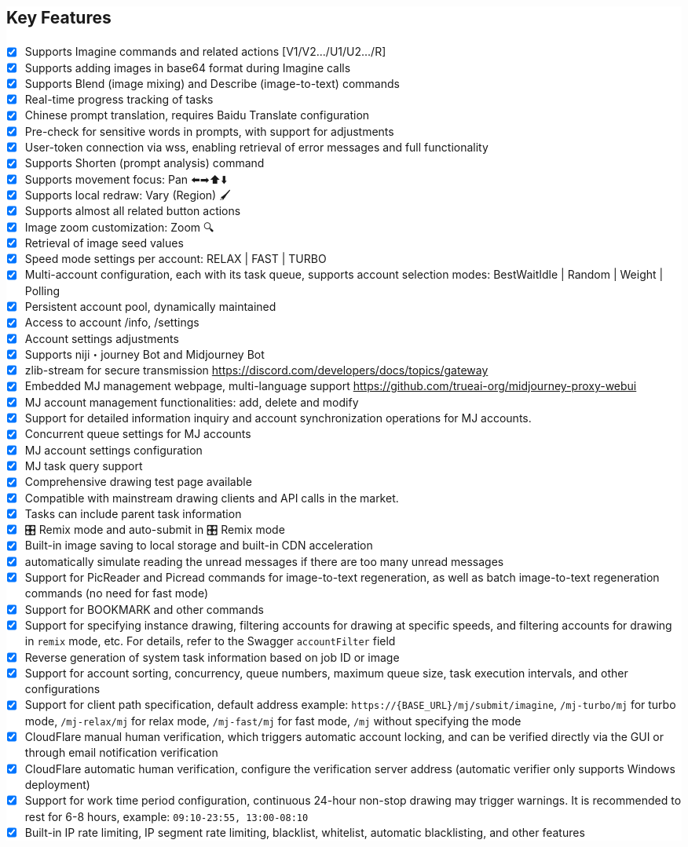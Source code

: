 ## Key Features

- [x] Supports Imagine commands and related actions [V1/V2.../U1/U2.../R]
- [x] Supports adding images in base64 format during Imagine calls
- [x] Supports Blend (image mixing) and Describe (image-to-text) commands
- [x] Real-time progress tracking of tasks
- [x] Chinese prompt translation, requires Baidu Translate configuration
- [x] Pre-check for sensitive words in prompts, with support for adjustments
- [x] User-token connection via wss, enabling retrieval of error messages and full functionality
- [x] Supports Shorten (prompt analysis) command
- [x] Supports movement focus: Pan ⬅️➡⬆️⬇️
- [x] Supports local redraw: Vary (Region) 🖌
- [x] Supports almost all related button actions
- [x] Image zoom customization: Zoom 🔍
- [x] Retrieval of image seed values
- [x] Speed mode settings per account: RELAX | FAST | TURBO
- [x] Multi-account configuration, each with its task queue, supports account selection modes: BestWaitIdle | Random | Weight | Polling
- [x] Persistent account pool, dynamically maintained
- [x] Access to account /info, /settings
- [x] Account settings adjustments
- [x] Supports niji・journey Bot and Midjourney Bot
- [x] zlib-stream for secure transmission <https://discord.com/developers/docs/topics/gateway>
- [x] Embedded MJ management webpage, multi-language support <https://github.com/trueai-org/midjourney-proxy-webui>
- [x] MJ account management functionalities: add, delete and modify
- [x] Support for detailed information inquiry and account synchronization operations for MJ accounts.
- [x] Concurrent queue settings for MJ accounts
- [x] MJ account settings configuration
- [x] MJ task query support
- [x] Comprehensive drawing test page available
- [x] Compatible with mainstream drawing clients and API calls in the market.
- [x] Tasks can include parent task information
- [x] 🎛️ Remix mode and auto-submit in 🎛️ Remix mode
- [x] Built-in image saving to local storage and built-in CDN acceleration
- [x] automatically simulate reading the unread messages if there are too many unread messages
- [x] Support for PicReader and Picread commands for image-to-text regeneration, as well as batch image-to-text regeneration commands (no need for fast mode)
- [x] Support for BOOKMARK and other commands
- [x] Support for specifying instance drawing, filtering accounts for drawing at specific speeds, and filtering accounts for drawing in `remix` mode, etc. For details, refer to the Swagger `accountFilter` field
- [x] Reverse generation of system task information based on job ID or image
- [x] Support for account sorting, concurrency, queue numbers, maximum queue size, task execution intervals, and other configurations
- [x] Support for client path specification, default address example: `https://{BASE_URL}/mj/submit/imagine`, `/mj-turbo/mj` for turbo mode, `/mj-relax/mj` for relax mode, `/mj-fast/mj` for fast mode, `/mj` without specifying the mode
- [x] CloudFlare manual human verification, which triggers automatic account locking, and can be verified directly via the GUI or through email notification verification
- [x] CloudFlare automatic human verification, configure the verification server address (automatic verifier only supports Windows deployment)
- [x] Support for work time period configuration, continuous 24-hour non-stop drawing may trigger warnings. It is recommended to rest for 6-8 hours, example: `09:10-23:55, 13:00-08:10`
- [x] Built-in IP rate limiting, IP segment rate limiting, blacklist, whitelist, automatic blacklisting, and other features
